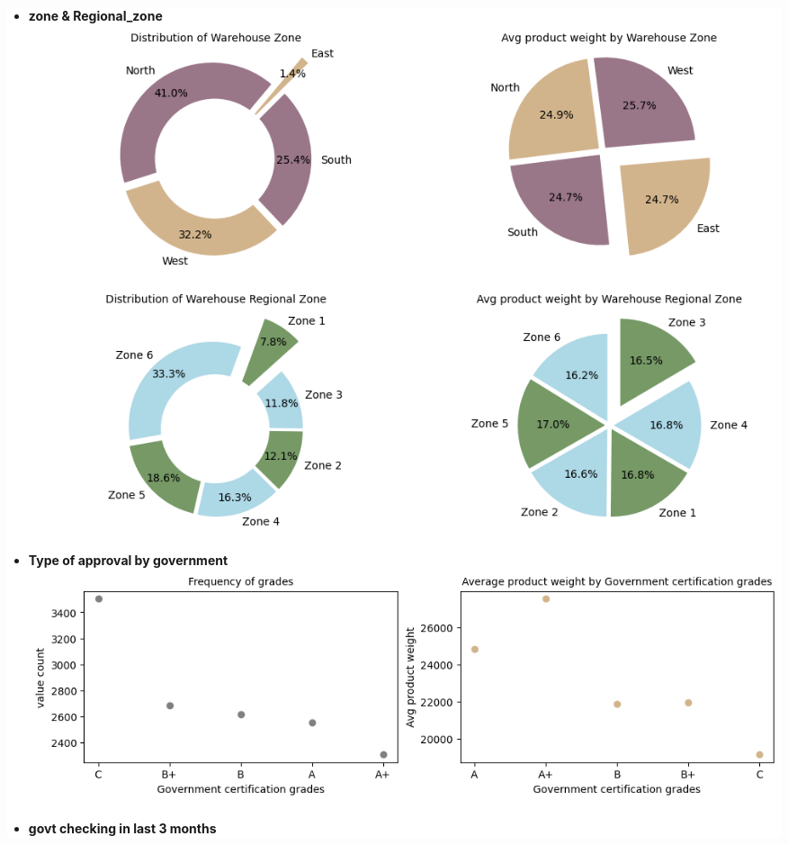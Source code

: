 - **zone & Regional_zone**
![13](https://github.com/balusena/logistics/blob/main/Supply_Chain_Management/Visuals/DA-5.png)

- **Type of approval by government**
![14](https://github.com/balusena/logistics/blob/main/Supply_Chain_Management/Visuals/DA-6.png)

- **govt checking in last 3 months**